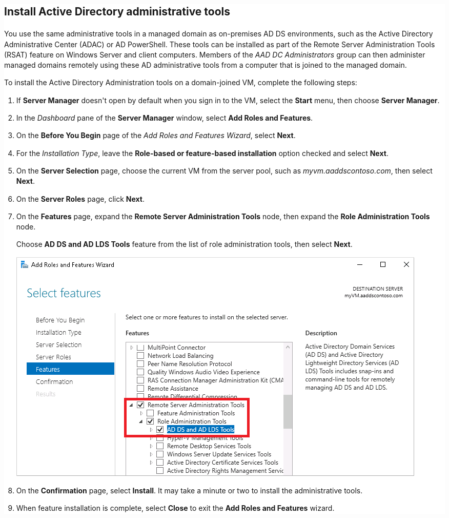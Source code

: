 ## Install Active Directory administrative tools

You use the same administrative tools in a managed domain as on-premises AD DS environments, such as the Active Directory Administrative Center (ADAC) or AD PowerShell. These tools can be installed as part of the Remote Server Administration Tools (RSAT) feature on Windows Server and client computers. Members of the *AAD DC Administrators* group can then administer managed domains remotely using these AD administrative tools from a computer that is joined to the managed domain.

To install the Active Directory Administration tools on a domain-joined VM, complete the following steps:

1. If **Server Manager** doesn't open by default when you sign in to the VM, select the **Start** menu, then choose **Server Manager**.
1. In the *Dashboard* pane of the **Server Manager** window, select **Add Roles and Features**.
1. On the **Before You Begin** page of the *Add Roles and Features Wizard*, select **Next**.
1. For the *Installation Type*, leave the **Role-based or feature-based installation** option checked and select **Next**.
1. On the **Server Selection** page, choose the current VM from the server pool, such as *myvm.aaddscontoso.com*, then select **Next**.
1. On the **Server Roles** page, click **Next**.
1. On the **Features** page, expand the **Remote Server Administration Tools** node, then expand the **Role Administration Tools** node.

    Choose **AD DS and AD LDS Tools** feature from the list of role administration tools, then select **Next**.

    ![Install the 'AD DS and AD LDS Tools' from the Features page](./media/tutorial-create-management-vm/install-features.png)

1. On the **Confirmation** page, select **Install**. It may take a minute or two to install the administrative tools.
1. When feature installation is complete, select **Close** to exit the **Add Roles and Features** wizard.
